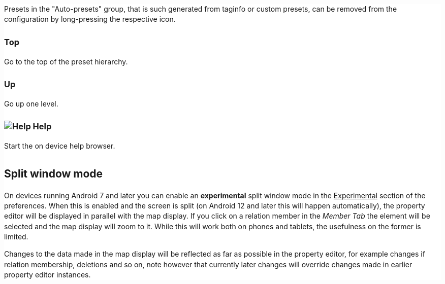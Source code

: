 Presets in the "Auto-presets" group, that is such generated from taginfo or custom presets, can be removed from the configuration by long-pressing the respective icon.

### Top

Go to the top of the preset hierarchy.

### Up

Go up one level.

### ![Help](../images/menu_help.png) Help

Start the on device help browser.

## Split window mode

On devices running Android 7 and later you can enable an __experimental__ split window mode in the [Experimental](Advanced%20preferences.md) section of the preferences. When this is enabled and the screen is split (on Android 12 and later this will happen automatically), the property editor will be displayed in parallel with the map display. If you click on a relation member in the _Member Tab_ the element will be selected and the map display will zoom to it. While this will work both on phones and tablets, the usefulness on the former is limited. 

Changes to the data made in the map display will be reflected as far as possible in the property editor, for example changes if relation membership, deletions and so on, note however that currently later changes will override changes made in earlier property editor instances.
